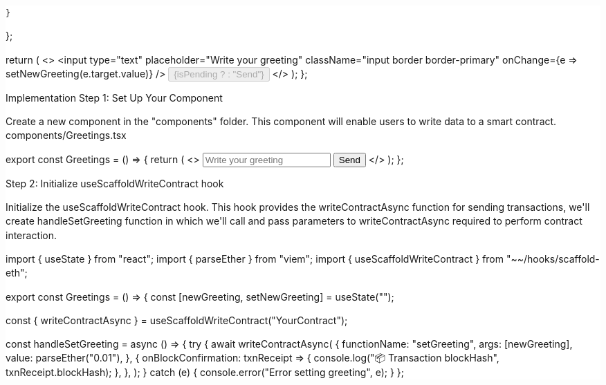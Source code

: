     }
  };

  return (
    <>
      <input
        type="text"
        placeholder="Write your greeting"
        className="input border border-primary"
        onChange={e => setNewGreeting(e.target.value)}
      />
      <button className="btn btn-primary" onClick={handleSetGreeting} disabled={isPending}>
        {isPending ? <span className="loading loading-spinner loading-sm"></span> : "Send"}
      </button>
    </>
  );
};

Implementation
Step 1: Set Up Your Component

Create a new component in the "components" folder. This component will enable users to write data to a smart contract.
components/Greetings.tsx

export const Greetings = () => {
  return (
    <>
      <input type="text" placeholder="Write your greeting" className="input border border-primary" />
      <button>Send</button>
    </>
  );
};

Step 2: Initialize useScaffoldWriteContract hook

Initialize the useScaffoldWriteContract hook. This hook provides the writeContractAsync function for sending transactions, we'll create handleSetGreeting function in which we'll call and pass parameters to writeContractAsync required to perform contract interaction.

import { useState } from "react";
import { parseEther } from "viem";
import { useScaffoldWriteContract } from "~~/hooks/scaffold-eth";

export const Greetings = () => {
  const [newGreeting, setNewGreeting] = useState("");

  const { writeContractAsync } = useScaffoldWriteContract("YourContract");

  const handleSetGreeting = async () => {
    try {
      await writeContractAsync(
        {
          functionName: "setGreeting",
          args: [newGreeting],
          value: parseEther("0.01"),
        },
        {
          onBlockConfirmation: txnReceipt => {
            console.log("📦 Transaction blockHash", txnReceipt.blockHash);
          },
        },
      );
    } catch (e) {
      console.error("Error setting greeting", e);
    }
  };

